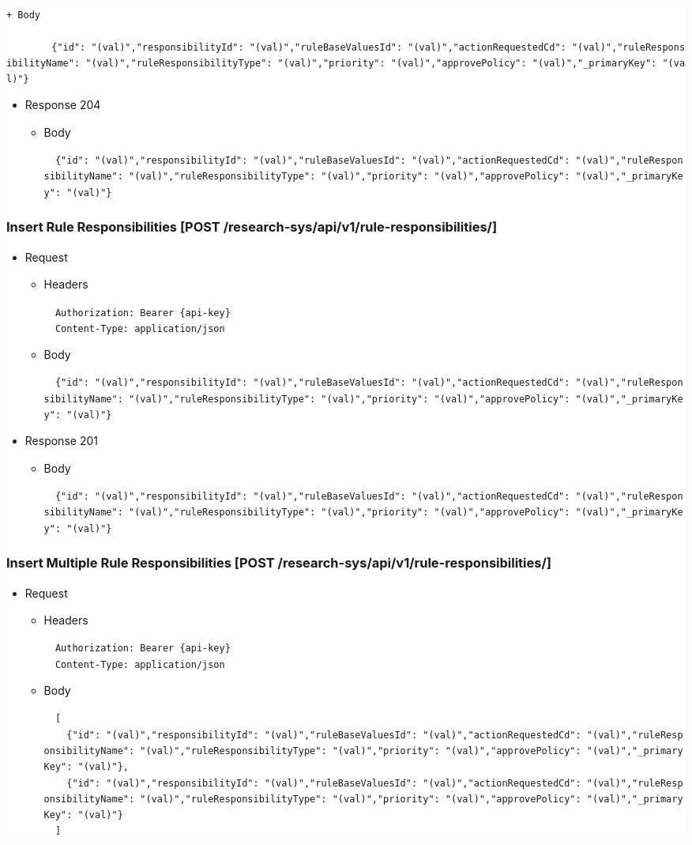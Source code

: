     + Body
    
            {"id": "(val)","responsibilityId": "(val)","ruleBaseValuesId": "(val)","actionRequestedCd": "(val)","ruleResponsibilityName": "(val)","ruleResponsibilityType": "(val)","priority": "(val)","approvePolicy": "(val)","_primaryKey": "(val)"}
			
+ Response 204
    
    + Body
            
            {"id": "(val)","responsibilityId": "(val)","ruleBaseValuesId": "(val)","actionRequestedCd": "(val)","ruleResponsibilityName": "(val)","ruleResponsibilityType": "(val)","priority": "(val)","approvePolicy": "(val)","_primaryKey": "(val)"}
### Insert Rule Responsibilities [POST /research-sys/api/v1/rule-responsibilities/]

+ Request

    + Headers

            Authorization: Bearer {api-key}   
            Content-Type: application/json

    + Body
    
            {"id": "(val)","responsibilityId": "(val)","ruleBaseValuesId": "(val)","actionRequestedCd": "(val)","ruleResponsibilityName": "(val)","ruleResponsibilityType": "(val)","priority": "(val)","approvePolicy": "(val)","_primaryKey": "(val)"}
			
+ Response 201
    
    + Body
            
            {"id": "(val)","responsibilityId": "(val)","ruleBaseValuesId": "(val)","actionRequestedCd": "(val)","ruleResponsibilityName": "(val)","ruleResponsibilityType": "(val)","priority": "(val)","approvePolicy": "(val)","_primaryKey": "(val)"}
            
### Insert Multiple Rule Responsibilities [POST /research-sys/api/v1/rule-responsibilities/]

+ Request

    + Headers

            Authorization: Bearer {api-key}   
            Content-Type: application/json

    + Body
    
            [
              {"id": "(val)","responsibilityId": "(val)","ruleBaseValuesId": "(val)","actionRequestedCd": "(val)","ruleResponsibilityName": "(val)","ruleResponsibilityType": "(val)","priority": "(val)","approvePolicy": "(val)","_primaryKey": "(val)"},
              {"id": "(val)","responsibilityId": "(val)","ruleBaseValuesId": "(val)","actionRequestedCd": "(val)","ruleResponsibilityName": "(val)","ruleResponsibilityType": "(val)","priority": "(val)","approvePolicy": "(val)","_primaryKey": "(val)"}
            ]
			
